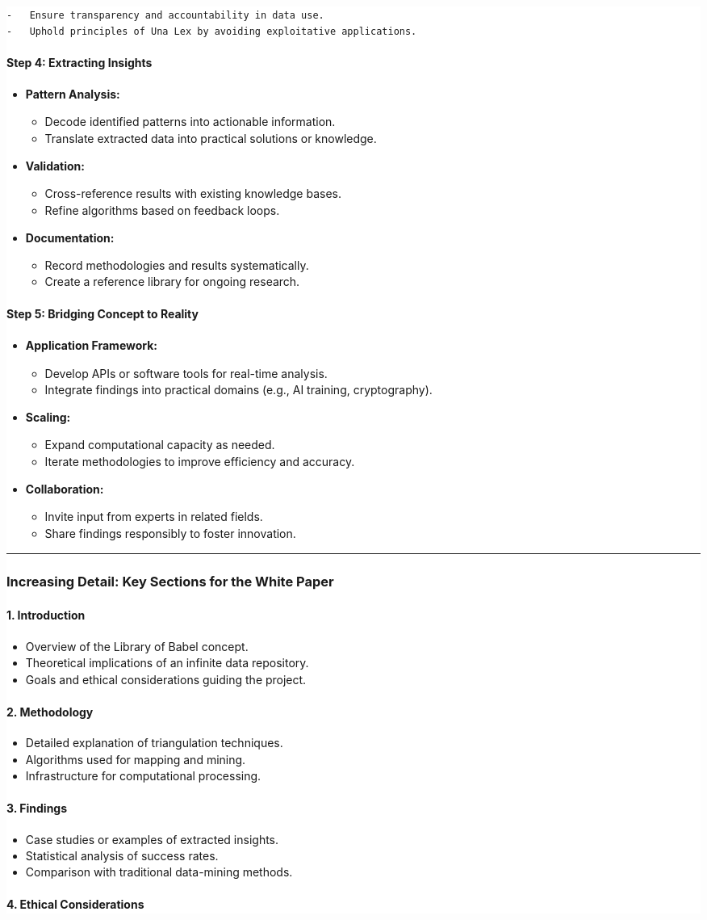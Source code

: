    -   Ensure transparency and accountability in data use.
    -   Uphold principles of Una Lex by avoiding exploitative applications.

#### **Step 4: Extracting Insights**

-   **Pattern Analysis:**
    
    -   Decode identified patterns into actionable information.
    -   Translate extracted data into practical solutions or knowledge.
-   **Validation:**
    
    -   Cross-reference results with existing knowledge bases.
    -   Refine algorithms based on feedback loops.
-   **Documentation:**
    
    -   Record methodologies and results systematically.
    -   Create a reference library for ongoing research.

#### **Step 5: Bridging Concept to Reality**

-   **Application Framework:**
    
    -   Develop APIs or software tools for real-time analysis.
    -   Integrate findings into practical domains (e.g., AI training, cryptography).
-   **Scaling:**
    
    -   Expand computational capacity as needed.
    -   Iterate methodologies to improve efficiency and accuracy.
-   **Collaboration:**
    
    -   Invite input from experts in related fields.
    -   Share findings responsibly to foster innovation.

* * *

### Increasing Detail: Key Sections for the White Paper

#### **1\. Introduction**

-   Overview of the Library of Babel concept.
-   Theoretical implications of an infinite data repository.
-   Goals and ethical considerations guiding the project.

#### **2\. Methodology**

-   Detailed explanation of triangulation techniques.
-   Algorithms used for mapping and mining.
-   Infrastructure for computational processing.

#### **3\. Findings**

-   Case studies or examples of extracted insights.
-   Statistical analysis of success rates.
-   Comparison with traditional data-mining methods.

#### **4\. Ethical Considerations**
